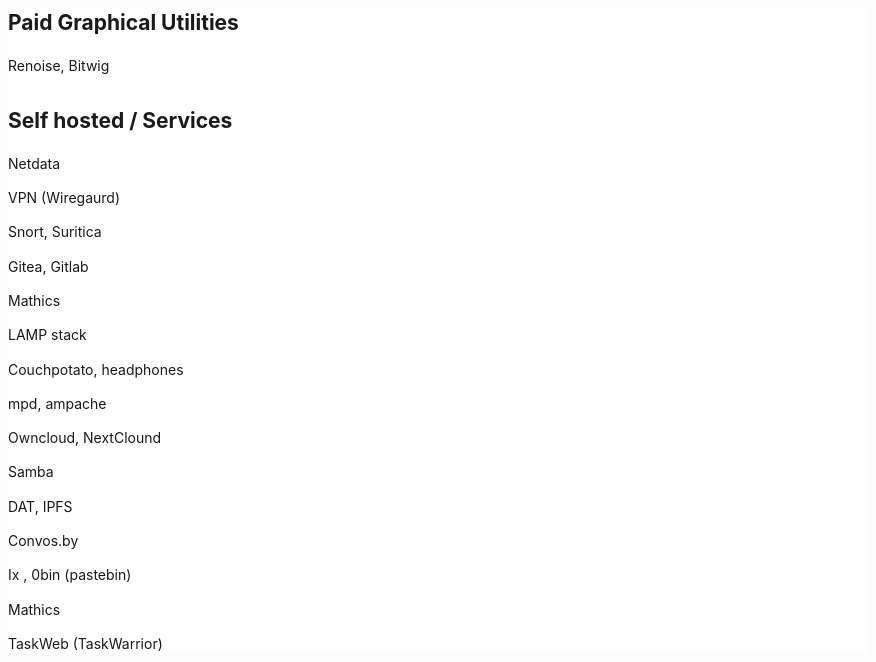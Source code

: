 ## Paid Graphical Utilities

Renoise, Bitwig

## Self hosted / Services

Netdata

VPN (Wiregaurd)

Snort, Suritica

Gitea, Gitlab

Mathics

LAMP stack

Couchpotato, headphones

mpd, ampache

Owncloud, NextClound

Samba

DAT, IPFS

Convos.by

Ix , 0bin (pastebin)

Mathics

TaskWeb (TaskWarrior)
